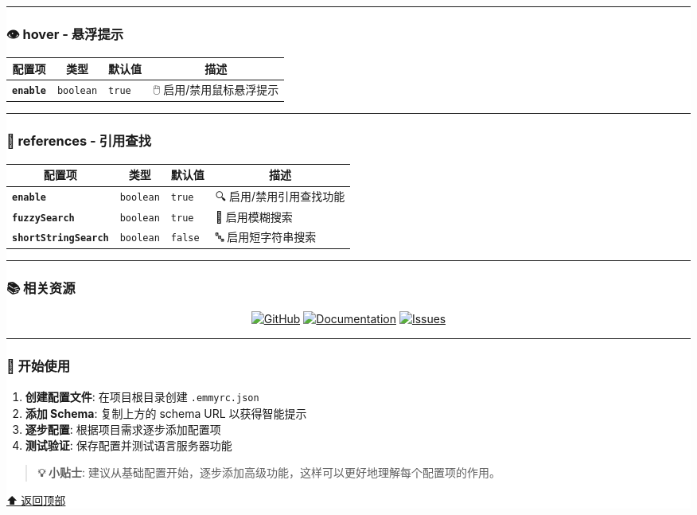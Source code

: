 </td>
</tr>
</table>

---

### 👁️ hover - 悬浮提示

| 配置项 | 类型 | 默认值 | 描述 |
|--------|------|--------|------|
| **`enable`** | `boolean` | `true` | 🖱️ 启用/禁用鼠标悬浮提示 |

---

### 🔗 references - 引用查找

| 配置项 | 类型 | 默认值 | 描述 |
|--------|------|--------|------|
| **`enable`** | `boolean` | `true` | 🔍 启用/禁用引用查找功能 |
| **`fuzzySearch`** | `boolean` | `true` | 🎯 启用模糊搜索 |
| **`shortStringSearch`** | `boolean` | `false` | 🔤 启用短字符串搜索 |

---


### 📚 相关资源

<div align="center">

[![GitHub](https://img.shields.io/badge/GitHub-EmmyLuaLs/emmylua--analyzer--rust-blue?style=for-the-badge&logo=github)](https://github.com/EmmyLuaLs/emmylua-analyzer-rust)
[![Documentation](https://img.shields.io/badge/文档-完整配置指南-green?style=for-the-badge&logo=gitbook)](../../README.md)
[![Issues](https://img.shields.io/badge/问题反馈-GitHub%20Issues-red?style=for-the-badge&logo=github)](https://github.com/EmmyLuaLs/emmylua-analyzer-rust/issues)

</div>

---

### 🎉 开始使用

1. **创建配置文件**: 在项目根目录创建 `.emmyrc.json`
2. **添加 Schema**: 复制上方的 schema URL 以获得智能提示
3. **逐步配置**: 根据项目需求逐步添加配置项
4. **测试验证**: 保存配置并测试语言服务器功能

> **💡 小贴士**: 建议从基础配置开始，逐步添加高级功能，这样可以更好地理解每个配置项的作用。

[⬆ 返回顶部](#-emmylua-analyzer-rust-配置指南)

</div>
